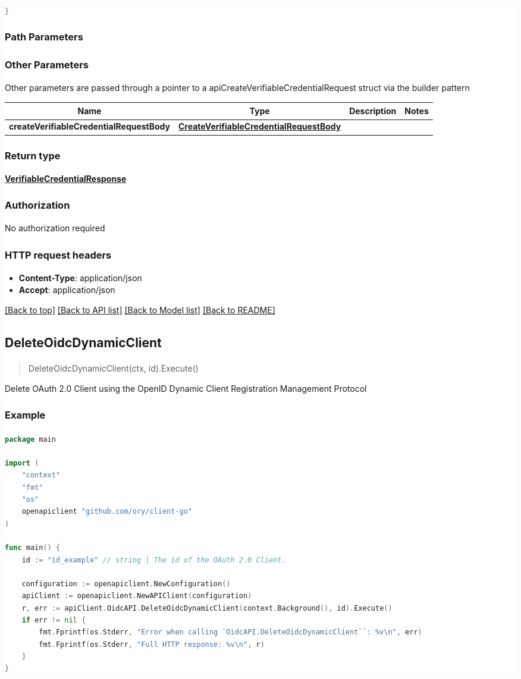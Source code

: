 ```go
}
```

### Path Parameters



### Other Parameters

Other parameters are passed through a pointer to a apiCreateVerifiableCredentialRequest struct via the builder pattern


Name | Type | Description  | Notes
------------- | ------------- | ------------- | -------------
 **createVerifiableCredentialRequestBody** | [**CreateVerifiableCredentialRequestBody**](CreateVerifiableCredentialRequestBody.md) |  | 

### Return type

[**VerifiableCredentialResponse**](VerifiableCredentialResponse.md)

### Authorization

No authorization required

### HTTP request headers

- **Content-Type**: application/json
- **Accept**: application/json

[[Back to top]](#) [[Back to API list]](../README.md#documentation-for-api-endpoints)
[[Back to Model list]](../README.md#documentation-for-models)
[[Back to README]](../README.md)


## DeleteOidcDynamicClient

> DeleteOidcDynamicClient(ctx, id).Execute()

Delete OAuth 2.0 Client using the OpenID Dynamic Client Registration Management Protocol



### Example

```go
package main

import (
	"context"
	"fmt"
	"os"
	openapiclient "github.com/ory/client-go"
)

func main() {
	id := "id_example" // string | The id of the OAuth 2.0 Client.

	configuration := openapiclient.NewConfiguration()
	apiClient := openapiclient.NewAPIClient(configuration)
	r, err := apiClient.OidcAPI.DeleteOidcDynamicClient(context.Background(), id).Execute()
	if err != nil {
		fmt.Fprintf(os.Stderr, "Error when calling `OidcAPI.DeleteOidcDynamicClient``: %v\n", err)
		fmt.Fprintf(os.Stderr, "Full HTTP response: %v\n", r)
	}
}
```
